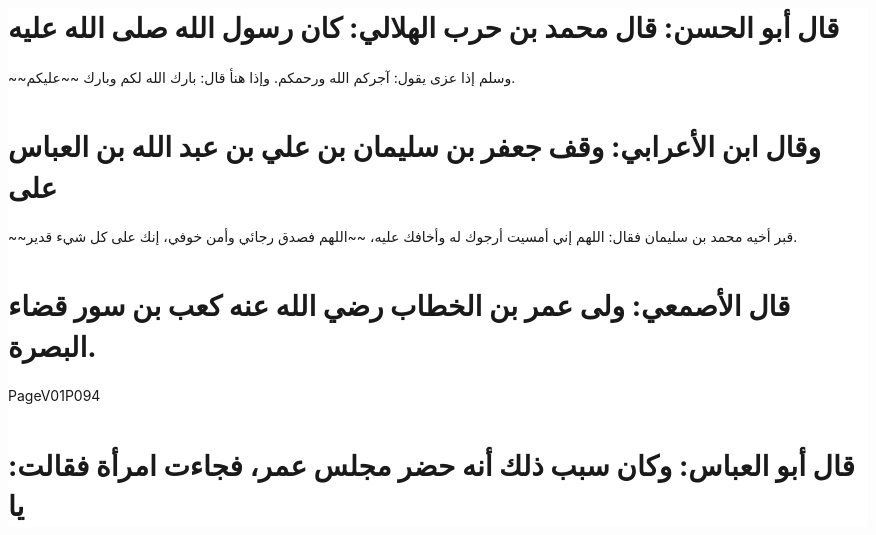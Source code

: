 # قال أبو الحسن: قال محمد بن حرب الهلالي: كان رسول الله صلى الله عليه
~~وسلم إذا عزى يقول: آجركم الله ورحمكم. وإذا هنأ قال: بارك الله لكم وبارك
~~عليكم.
# وقال ابن الأعرابي: وقف جعفر بن سليمان بن علي بن عبد الله بن العباس على
~~قبر أخيه محمد بن سليمان فقال: اللهم إني أمسيت أرجوك له وأخافك عليه،
~~اللهم فصدق رجائي وأمن خوفي، إنك على كل شيء قدير.
# قال الأصمعي: ولى عمر بن الخطاب رضي الله عنه كعب بن سور قضاء البصرة.
 PageV01P094
# قال أبو العباس: وكان سبب ذلك أنه حضر مجلس عمر، فجاءت امرأة فقالت: يا

